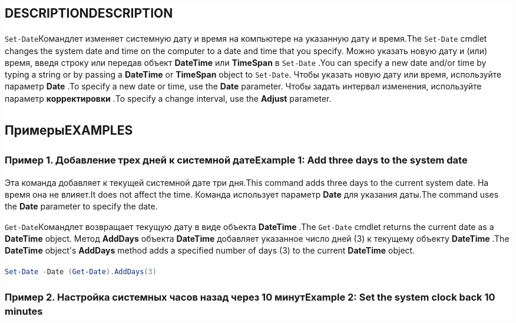 ## <span data-ttu-id="cb669-109">DESCRIPTION</span><span class="sxs-lookup"><span data-stu-id="cb669-109">DESCRIPTION</span></span>

<span data-ttu-id="cb669-110">`Set-Date`Командлет изменяет системную дату и время на компьютере на указанную дату и время.</span><span class="sxs-lookup"><span data-stu-id="cb669-110">The `Set-Date` cmdlet changes the system date and time on the computer to a date and time that you specify.</span></span>
<span data-ttu-id="cb669-111">Можно указать новую дату и (или) время, введя строку или передав объект **DateTime** или **TimeSpan** в `Set-Date` .</span><span class="sxs-lookup"><span data-stu-id="cb669-111">You can specify a new date and/or time by typing a string or by passing a **DateTime** or **TimeSpan** object to `Set-Date`.</span></span> <span data-ttu-id="cb669-112">Чтобы указать новую дату или время, используйте параметр **Date** .</span><span class="sxs-lookup"><span data-stu-id="cb669-112">To specify a new date or time, use the **Date** parameter.</span></span>
<span data-ttu-id="cb669-113">Чтобы задать интервал изменения, используйте параметр **корректировки** .</span><span class="sxs-lookup"><span data-stu-id="cb669-113">To specify a change interval, use the **Adjust** parameter.</span></span>

## <span data-ttu-id="cb669-114">Примеры</span><span class="sxs-lookup"><span data-stu-id="cb669-114">EXAMPLES</span></span>

### <span data-ttu-id="cb669-115">Пример 1. Добавление трех дней к системной дате</span><span class="sxs-lookup"><span data-stu-id="cb669-115">Example 1: Add three days to the system date</span></span>

<span data-ttu-id="cb669-116">Эта команда добавляет к текущей системной дате три дня.</span><span class="sxs-lookup"><span data-stu-id="cb669-116">This command adds three days to the current system date.</span></span>
<span data-ttu-id="cb669-117">На время она не влияет.</span><span class="sxs-lookup"><span data-stu-id="cb669-117">It does not affect the time.</span></span>
<span data-ttu-id="cb669-118">Команда использует параметр **Date** для указания даты.</span><span class="sxs-lookup"><span data-stu-id="cb669-118">The command uses the **Date** parameter to specify the date.</span></span>

<span data-ttu-id="cb669-119">`Get-Date`Командлет возвращает текущую дату в виде объекта **DateTime** .</span><span class="sxs-lookup"><span data-stu-id="cb669-119">The `Get-Date` cmdlet returns the current date as a **DateTime** object.</span></span> <span data-ttu-id="cb669-120">Метод **AddDays** объекта **DateTime** добавляет указанное число дней (3) к текущему объекту **DateTime** .</span><span class="sxs-lookup"><span data-stu-id="cb669-120">The **DateTime** object's **AddDays** method adds a specified number of days (3) to the current **DateTime** object.</span></span>

```powershell
Set-Date -Date (Get-Date).AddDays(3)
```

### <span data-ttu-id="cb669-121">Пример 2. Настройка системных часов назад через 10 минут</span><span class="sxs-lookup"><span data-stu-id="cb669-121">Example 2: Set the system clock back 10 minutes</span></span>
